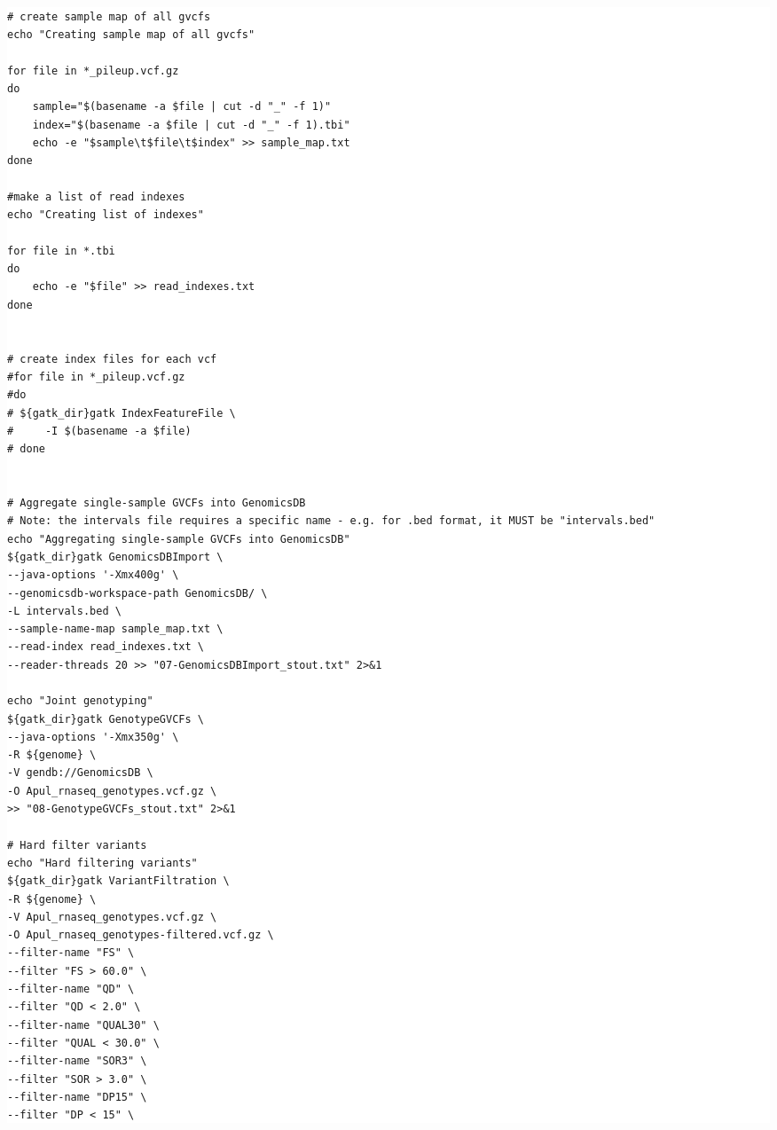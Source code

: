 ```
# create sample map of all gvcfs
echo "Creating sample map of all gvcfs"

for file in *_pileup.vcf.gz 
do
	sample="$(basename -a $file | cut -d "_" -f 1)"
	index="$(basename -a $file | cut -d "_" -f 1).tbi"
	echo -e "$sample\t$file\t$index" >> sample_map.txt
done

#make a list of read indexes
echo "Creating list of indexes"

for file in *.tbi 
do
	echo -e "$file" >> read_indexes.txt
done


# create index files for each vcf
#for file in *_pileup.vcf.gz
#do
# ${gatk_dir}gatk IndexFeatureFile \
#     -I $(basename -a $file)
# done


# Aggregate single-sample GVCFs into GenomicsDB
# Note: the intervals file requires a specific name - e.g. for .bed format, it MUST be "intervals.bed"
echo "Aggregating single-sample GVCFs into GenomicsDB"
${gatk_dir}gatk GenomicsDBImport \
--java-options '-Xmx400g' \
--genomicsdb-workspace-path GenomicsDB/ \
-L intervals.bed \
--sample-name-map sample_map.txt \
--read-index read_indexes.txt \
--reader-threads 20 >> "07-GenomicsDBImport_stout.txt" 2>&1

echo "Joint genotyping"
${gatk_dir}gatk GenotypeGVCFs \
--java-options '-Xmx350g' \
-R ${genome} \
-V gendb://GenomicsDB \
-O Apul_rnaseq_genotypes.vcf.gz \
>> "08-GenotypeGVCFs_stout.txt" 2>&1

# Hard filter variants
echo "Hard filtering variants"
${gatk_dir}gatk VariantFiltration \
-R ${genome} \
-V Apul_rnaseq_genotypes.vcf.gz \
-O Apul_rnaseq_genotypes-filtered.vcf.gz \
--filter-name "FS" \
--filter "FS > 60.0" \
--filter-name "QD" \
--filter "QD < 2.0" \
--filter-name "QUAL30" \
--filter "QUAL < 30.0" \
--filter-name "SOR3" \
--filter "SOR > 3.0" \
--filter-name "DP15" \
--filter "DP < 15" \
```